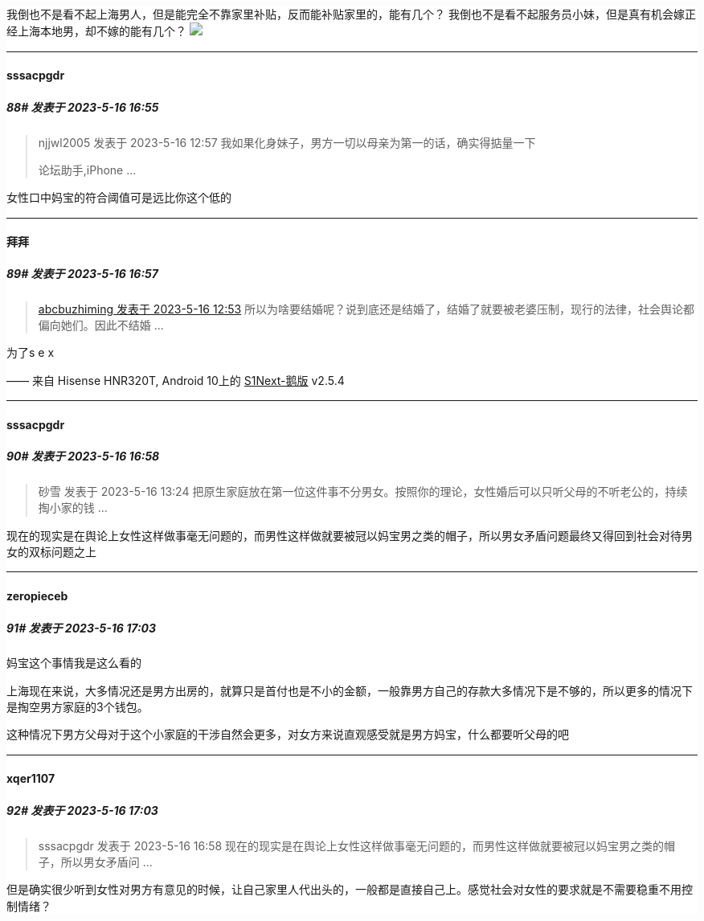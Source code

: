 我倒也不是看不起上海男人，但是能完全不靠家里补贴，反而能补贴家里的，能有几个？
我倒也不是看不起服务员小妹，但是真有机会嫁正经上海本地男，却不嫁的能有几个？
<img src="https://static.saraba1st.com/image/smiley/face2017/067.png" referrerpolicy="no-referrer">


*****

####  sssacpgdr  
##### 88#       发表于 2023-5-16 16:55

<blockquote>njjwl2005 发表于 2023-5-16 12:57
我如果化身妹子，男方一切以母亲为第一的话，确实得掂量一下

论坛助手,iPhone ...</blockquote>
女性口中妈宝的符合阈值可是远比你这个低的

*****

####  拜拜  
##### 89#       发表于 2023-5-16 16:57

<blockquote><a href="httphttps://bbs.saraba1st.com/2b/forum.php?mod=redirect&amp;goto=findpost&amp;pid=60862976&amp;ptid=2134487" target="_blank">abcbuzhiming 发表于 2023-5-16 12:53</a>
所以为啥要结婚呢？说到底还是结婚了，结婚了就要被老婆压制，现行的法律，社会舆论都偏向她们。因此不结婚 ...</blockquote>
为了s e x

—— 来自 Hisense HNR320T, Android 10上的 [S1Next-鹅版](https://github.com/ykrank/S1-Next/releases) v2.5.4

*****

####  sssacpgdr  
##### 90#       发表于 2023-5-16 16:58

<blockquote>砂雪 发表于 2023-5-16 13:24
把原生家庭放在第一位这件事不分男女。按照你的理论，女性婚后可以只听父母的不听老公的，持续掏小家的钱 ...</blockquote>
现在的现实是在舆论上女性这样做事毫无问题的，而男性这样做就要被冠以妈宝男之类的帽子，所以男女矛盾问题最终又得回到社会对待男女的双标问题之上


*****

####  zeropieceb  
##### 91#       发表于 2023-5-16 17:03

妈宝这个事情我是这么看的

上海现在来说，大多情况还是男方出房的，就算只是首付也是不小的金额，一般靠男方自己的存款大多情况下是不够的，所以更多的情况下是掏空男方家庭的3个钱包。

这种情况下男方父母对于这个小家庭的干涉自然会更多，对女方来说直观感受就是男方妈宝，什么都要听父母的吧

*****

####  xqer1107  
##### 92#       发表于 2023-5-16 17:03

<blockquote>sssacpgdr 发表于 2023-5-16 16:58
现在的现实是在舆论上女性这样做事毫无问题的，而男性这样做就要被冠以妈宝男之类的帽子，所以男女矛盾问 ...</blockquote>
但是确实很少听到女性对男方有意见的时候，让自己家里人代出头的，一般都是直接自己上。感觉社会对女性的要求就是不需要稳重不用控制情绪？
